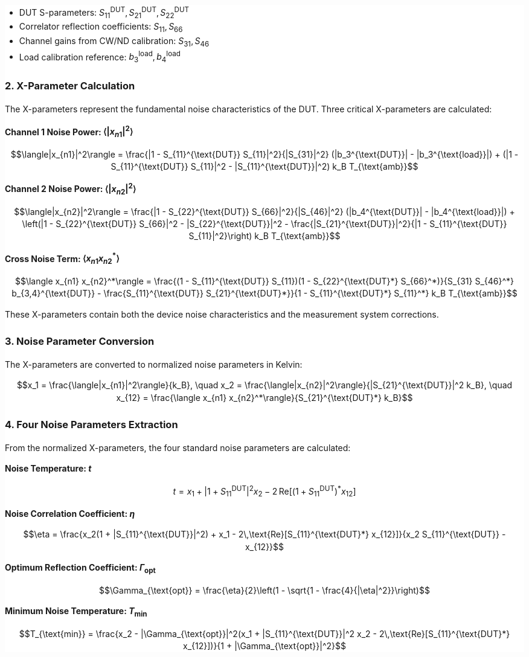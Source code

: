 - DUT S-parameters: $S_{11}^{\text{DUT}}, S_{21}^{\text{DUT}}, S_{22}^{\text{DUT}}$
- Correlator reflection coefficients: $S_{11}, S_{66}$
- Channel gains from CW/ND calibration: $S_{31}, S_{46}$
- Load calibration reference: $b_3^{\text{load}}, b_4^{\text{load}}$

### 2. X-Parameter Calculation

The X-parameters represent the fundamental noise characteristics of the DUT. Three critical X-parameters are calculated:

**Channel 1 Noise Power: $\langle|x_{n1}|^2\rangle$**

$$\langle|x_{n1}|^2\rangle = \frac{|1 - S_{11}^{\text{DUT}} S_{11}|^2}{|S_{31}|^2} (|b_3^{\text{DUT}}| - |b_3^{\text{load}}|) + (|1 - S_{11}^{\text{DUT}} S_{11}|^2 - |S_{11}^{\text{DUT}}|^2) k_B T_{\text{amb}}$$

**Channel 2 Noise Power: $\langle|x_{n2}|^2\rangle$**

$$\langle|x_{n2}|^2\rangle = \frac{|1 - S_{22}^{\text{DUT}} S_{66}|^2}{|S_{46}|^2} (|b_4^{\text{DUT}}| - |b_4^{\text{load}}|) + \left(|1 - S_{22}^{\text{DUT}} S_{66}|^2 - |S_{22}^{\text{DUT}}|^2 - \frac{|S_{21}^{\text{DUT}}|^2}{|1 - S_{11}^{\text{DUT}} S_{11}|^2}\right) k_B T_{\text{amb}}$$

**Cross Noise Term: $\langle x_{n1} x_{n2}^*\rangle$**

$$\langle x_{n1} x_{n2}^*\rangle = \frac{(1 - S_{11}^{\text{DUT}} S_{11})(1 - S_{22}^{\text{DUT}*} S_{66}^*)}{S_{31} S_{46}^*} b_{3,4}^{\text{DUT}} - \frac{S_{11}^{\text{DUT}} S_{21}^{\text{DUT}*}}{1 - S_{11}^{\text{DUT}*} S_{11}^*} k_B T_{\text{amb}}$$

These X-parameters contain both the device noise characteristics and the measurement system corrections.

### 3. Noise Parameter Conversion

The X-parameters are converted to normalized noise parameters in Kelvin:

$$x_1 = \frac{\langle|x_{n1}|^2\rangle}{k_B}, \quad x_2 = \frac{\langle|x_{n2}|^2\rangle}{|S_{21}^{\text{DUT}}|^2 k_B}, \quad x_{12} = \frac{\langle x_{n1} x_{n2}^*\rangle}{S_{21}^{\text{DUT}*} k_B}$$

### 4. Four Noise Parameters Extraction

From the normalized X-parameters, the four standard noise parameters are calculated:

**Noise Temperature: $t$**

$$t = x_1 + |1 + S_{11}^{\text{DUT}}|^2 x_2 - 2\,\text{Re}[(1 + S_{11}^{\text{DUT}})^* x_{12}]$$

**Noise Correlation Coefficient: $\eta$**

$$\eta = \frac{x_2(1 + |S_{11}^{\text{DUT}}|^2) + x_1 - 2\,\text{Re}[S_{11}^{\text{DUT}*} x_{12}]}{x_2 S_{11}^{\text{DUT}} - x_{12}}$$

**Optimum Reflection Coefficient: $\Gamma_{\text{opt}}$**

$$\Gamma_{\text{opt}} = \frac{\eta}{2}\left(1 - \sqrt{1 - \frac{4}{|\eta|^2}}\right)$$

**Minimum Noise Temperature: $T_{\text{min}}$**

$$T_{\text{min}} = \frac{x_2 - |\Gamma_{\text{opt}}|^2(x_1 + |S_{11}^{\text{DUT}}|^2 x_2 - 2\,\text{Re}[S_{11}^{\text{DUT}*} x_{12}])}{1 + |\Gamma_{\text{opt}}|^2}$$
